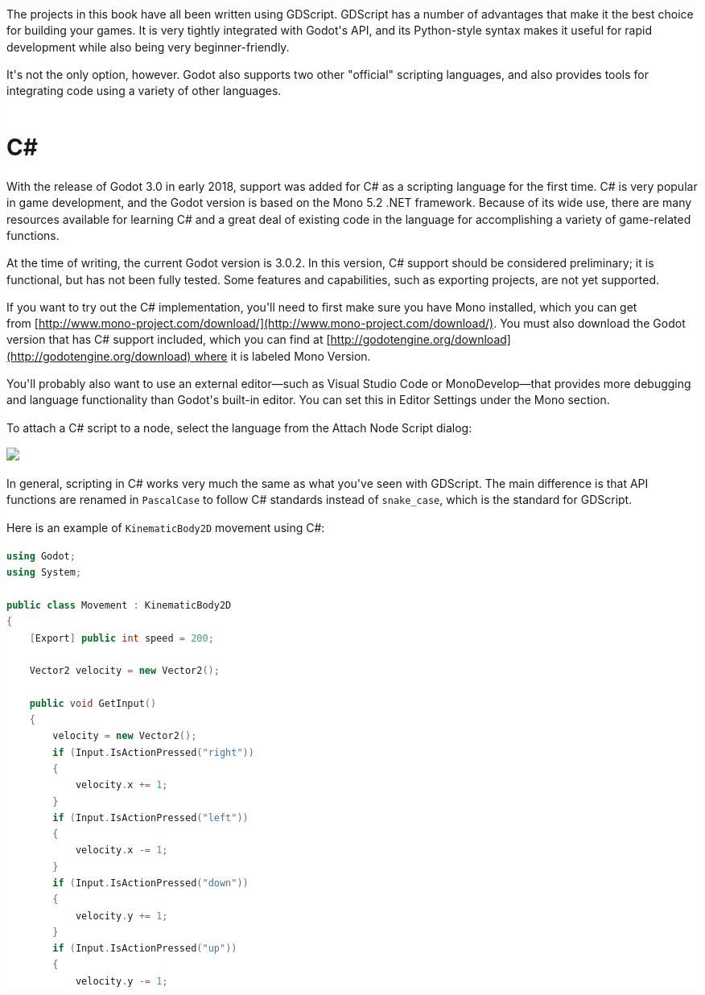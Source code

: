 The projects in this book have all been written using GDScript. GDScript has a number of advantages that make it the best choice for building your games. It is very tightly integrated with Godot's API, and its Python-style syntax makes it useful for rapid development while also being very beginner-friendly.

It's not the only option, however. Godot also supports two other "official" scripting languages, and also provides tools for integrating code using a variety of other languages.

# C#

With the release of Godot 3.0 in early 2018, support was added for C# as a scripting language for the first time. C# is very popular in game development, and the Godot version is based on the Mono 5.2 .NET framework. Because of its wide use, there are many resources available for learning C# and a great deal of existing code in the language for accomplishing a variety of game-related functions.

At the time of writing, the current Godot version is 3.0.2\. In this version, C# support should be considered preliminary; it is functional, but has not been fully tested. Some features and capabilities, such as exporting projects, are not yet supported.

If you want to try out the C# implementation, you'll need to first make sure you have Mono installed, which you can get from [http://www.mono-project.com/download/](http://www.mono-project.com/download/). You must also download the Godot version that has C# support included, which you can find at [http://godotengine.org/download](http://godotengine.org/download) where it is labeled Mono Version.

You'll probably also want to use an external editor—such as Visual Studio Code or MonoDevelop—that provides more debugging and language functionality than Godot's built-in editor. You can set this in Editor Settings under the Mono section.

To attach a C# script to a node, select the language from the Attach Node Script dialog:

![](img/8143f89b-e0ba-42c2-b9b4-e32f385fa9d9.png)

In general, scripting in C# works very much the same as what you've seen with GDScript. The main difference is that API functions are renamed in `PascalCase` to follow C# standards instead of `snake_case`, which is the standard for GDScript.

Here is an example of `KinematicBody2D` movement using C#:

```cpp
using Godot;
using System;

public class Movement : KinematicBody2D
{
    [Export] public int speed = 200;

    Vector2 velocity = new Vector2();

    public void GetInput()
    {
        velocity = new Vector2();
        if (Input.IsActionPressed("right"))
        {
            velocity.x += 1;
        }
        if (Input.IsActionPressed("left"))
        {
            velocity.x -= 1;
        }
        if (Input.IsActionPressed("down"))
        {
            velocity.y += 1;
        }
        if (Input.IsActionPressed("up"))
        {
            velocity.y -= 1;
```